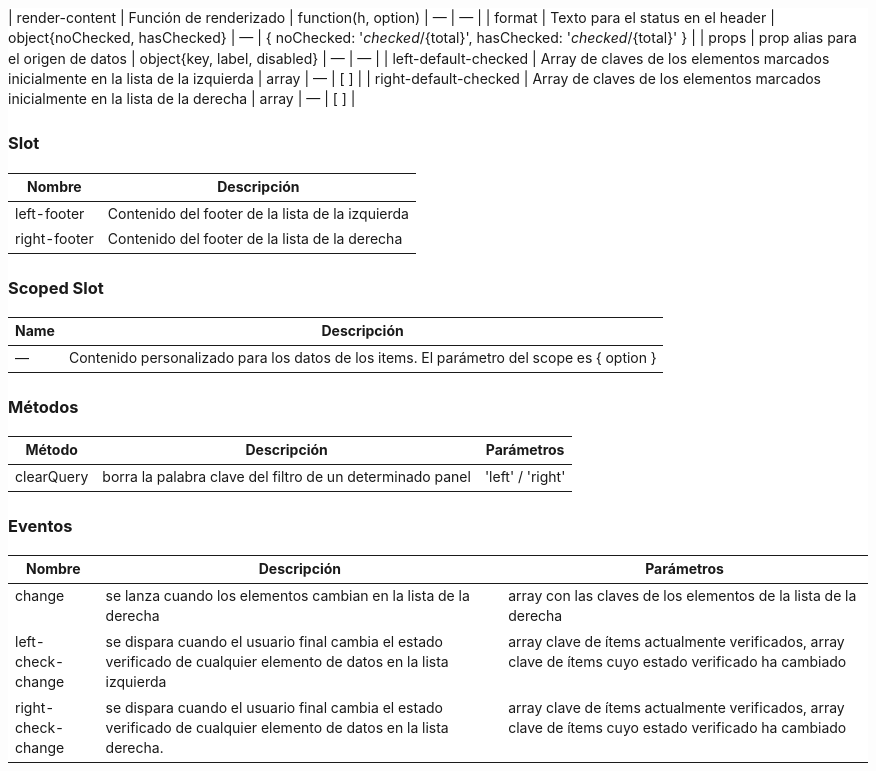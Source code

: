 | render-content        | Función de renderizado                                                                                                                                                                                                                                                                                                                          | function(h, option)             | —                         | —                                                                       |
| format                | Texto para el status en el header                                                                                                                                                                                                                                                                                                               | object{noChecked, hasChecked}   | —                         | { noChecked: '${checked}/${total}', hasChecked: '${checked}/${total}' } |
| props                 | prop alias para el origen de datos                                                                                                                                                                                                                                                                                                              | object{key, label, disabled}    | —                         | —                                                                       |
| left-default-checked  | Array de claves de los elementos marcados inicialmente en la lista de la izquierda                                                                                                                                                                                                                                                              | array                           | —                         | [ ]                                                                     |
| right-default-checked | Array de claves de los elementos marcados inicialmente en la lista de la derecha                                                                                                                                                                                                                                                                | array                           | —                         | [ ]                                                                     |

### Slot

| Nombre       | Descripción                                      |
| ------------ | ------------------------------------------------ |
| left-footer  | Contenido del footer de la lista de la izquierda |
| right-footer | Contenido del footer de la lista de la derecha   |

### Scoped Slot

| Name | Descripción                                                                               |
| ---- | ----------------------------------------------------------------------------------------- |
| —    | Contenido personalizado para los datos de los items. El parámetro del scope es { option } |

### Métodos

| Método     | Descripción                                               | Parámetros       |
| ---------- | --------------------------------------------------------- | ---------------- |
| clearQuery | borra la palabra clave del filtro de un determinado panel | 'left' / 'right' |

### Eventos

| Nombre             | Descripción                                                                                                         | Parámetros                                                                                            |
| ------------------ | ------------------------------------------------------------------------------------------------------------------- | ----------------------------------------------------------------------------------------------------- |
| change             | se lanza cuando los elementos cambian en la lista de la derecha                                                     | array con las claves de los elementos de la lista de la derecha                                       |
| left-check-change  | se dispara cuando el usuario final cambia el estado verificado de cualquier elemento de datos en la lista izquierda | array clave de ítems actualmente verificados, array clave de ítems cuyo estado verificado ha cambiado |
| right-check-change | se dispara cuando el usuario final cambia el estado verificado de cualquier elemento de datos en la lista derecha.  | array clave de ítems actualmente verificados, array clave de ítems cuyo estado verificado ha cambiado |
